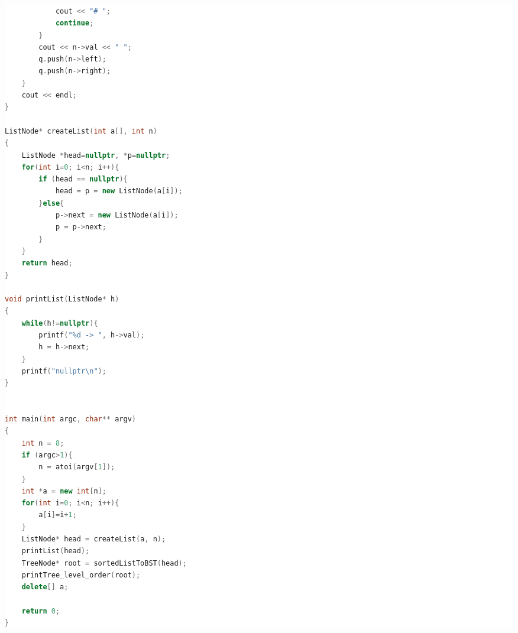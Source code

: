 ```cpp
            cout << "# ";
            continue;
        }
        cout << n->val << " ";
        q.push(n->left);
        q.push(n->right);
    }
    cout << endl;
}

ListNode* createList(int a[], int n)
{
    ListNode *head=nullptr, *p=nullptr;
    for(int i=0; i<n; i++){
        if (head == nullptr){
            head = p = new ListNode(a[i]);
        }else{
            p->next = new ListNode(a[i]);
            p = p->next;
        }
    }
    return head;
}

void printList(ListNode* h)
{
    while(h!=nullptr){
        printf("%d -> ", h->val);
        h = h->next;
    }
    printf("nullptr\n");
}


int main(int argc, char** argv)
{
    int n = 8;
    if (argc>1){
        n = atoi(argv[1]);
    }
    int *a = new int[n];
    for(int i=0; i<n; i++){
        a[i]=i+1;
    }
    ListNode* head = createList(a, n);
    printList(head);
    TreeNode* root = sortedListToBST(head); 
    printTree_level_order(root);
    delete[] a; 

    return 0;
}
```
